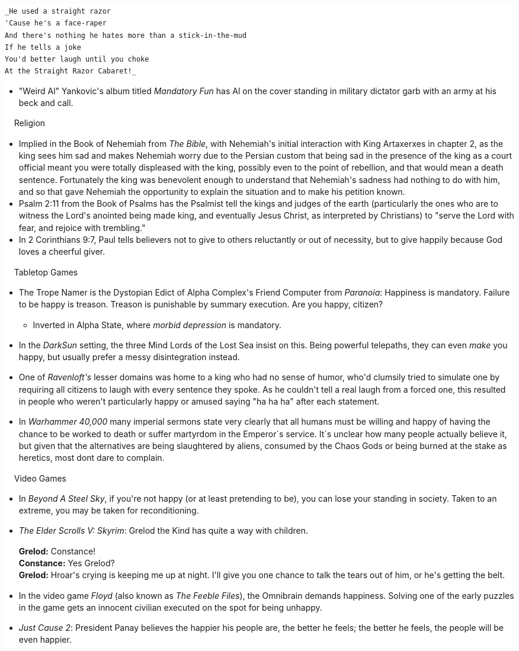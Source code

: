     _He used a straight razor  
    'Cause he's a face-raper  
    And there's nothing he hates more than a stick-in-the-mud  
    If he tells a joke  
    You'd better laugh until you choke  
    At the Straight Razor Cabaret!_
    
-   "Weird Al" Yankovic's album titled _Mandatory Fun_ has Al on the cover standing in military dictator garb with an army at his beck and call.

    Religion 

-   Implied in the Book of Nehemiah from _The Bible_, with Nehemiah's initial interaction with King Artaxerxes in chapter 2, as the king sees him sad and makes Nehemiah worry due to the Persian custom that being sad in the presence of the king as a court official meant you were totally displeased with the king, possibly even to the point of rebellion, and that would mean a death sentence. Fortunately the king was benevolent enough to understand that Nehemiah's sadness had nothing to do with him, and so that gave Nehemiah the opportunity to explain the situation and to make his petition known.
-   Psalm 2:11 from the Book of Psalms has the Psalmist tell the kings and judges of the earth (particularly the ones who are to witness the Lord's anointed being made king, and eventually Jesus Christ, as interpreted by Christians) to "serve the Lord with fear, and rejoice with trembling."
-   In 2 Corinthians 9:7, Paul tells believers not to give to others reluctantly or out of necessity, but to give happily because God loves a cheerful giver.

    Tabletop Games 

-   The Trope Namer is the Dystopian Edict of Alpha Complex's Friend Computer from _Paranoia_: Happiness is mandatory. Failure to be happy is treason. Treason is punishable by summary execution. Are you happy, citizen?
    -   Inverted in Alpha State, where _morbid depression_ is mandatory.
-   In the _DarkSun_ setting, the three Mind Lords of the Lost Sea insist on this. Being powerful telepaths, they can even _make_ you happy, but usually prefer a messy disintegration instead.

-   One of _Ravenloft's_ lesser domains was home to a king who had no sense of humor, who'd clumsily tried to simulate one by requiring all citizens to laugh with every sentence they spoke. As he couldn't tell a real laugh from a forced one, this resulted in people who weren't particularly happy or amused saying "ha ha ha" after each statement.
-   In _Warhammer 40,000_ many imperial sermons state very clearly that all humans must be willing and happy of having the chance to be worked to death or suffer martyrdom in the Emperor´s service. It´s unclear how many people actually believe it, but given that the alternatives are being slaughtered by aliens, consumed by the Chaos Gods or being burned at the stake as heretics, most dont dare to complain.

    Video Games 

-   In _Beyond A Steel Sky_, if you're not happy (or at least pretending to be), you can lose your standing in society. Taken to an extreme, you may be taken for reconditioning.
-   _The Elder Scrolls V: Skyrim_: Grelod the Kind has quite a way with children.
    
    **Grelod:** Constance!  
    **Constance:** Yes Grelod?  
    **Grelod:** Hroar's crying is keeping me up at night. I'll give you one chance to talk the tears out of him, or he's getting the belt.
    
-   In the video game _Floyd_ (also known as _The Feeble Files_), the Omnibrain demands happiness. Solving one of the early puzzles in the game gets an innocent civilian executed on the spot for being unhappy.
-   _Just Cause 2_: President Panay believes the happier his people are, the better he feels; the better he feels, the people will be even happier.
    
